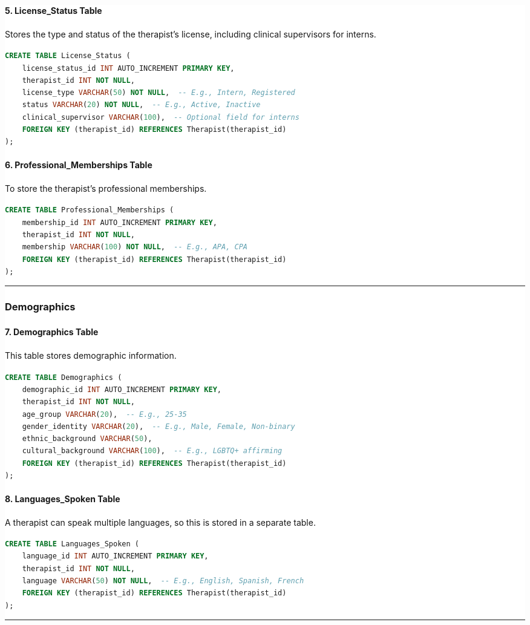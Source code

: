 #### **5. License_Status Table**

Stores the type and status of the therapist’s license, including clinical supervisors for interns.

```sql
CREATE TABLE License_Status (
    license_status_id INT AUTO_INCREMENT PRIMARY KEY,
    therapist_id INT NOT NULL,
    license_type VARCHAR(50) NOT NULL,  -- E.g., Intern, Registered
    status VARCHAR(20) NOT NULL,  -- E.g., Active, Inactive
    clinical_supervisor VARCHAR(100),  -- Optional field for interns
    FOREIGN KEY (therapist_id) REFERENCES Therapist(therapist_id)
);
```

#### **6. Professional_Memberships Table**

To store the therapist’s professional memberships.

```sql
CREATE TABLE Professional_Memberships (
    membership_id INT AUTO_INCREMENT PRIMARY KEY,
    therapist_id INT NOT NULL,
    membership VARCHAR(100) NOT NULL,  -- E.g., APA, CPA
    FOREIGN KEY (therapist_id) REFERENCES Therapist(therapist_id)
);
```

---

### **Demographics**

#### **7. Demographics Table**

This table stores demographic information.

```sql
CREATE TABLE Demographics (
    demographic_id INT AUTO_INCREMENT PRIMARY KEY,
    therapist_id INT NOT NULL,
    age_group VARCHAR(20),  -- E.g., 25-35
    gender_identity VARCHAR(20),  -- E.g., Male, Female, Non-binary
    ethnic_background VARCHAR(50),
    cultural_background VARCHAR(100),  -- E.g., LGBTQ+ affirming
    FOREIGN KEY (therapist_id) REFERENCES Therapist(therapist_id)
);
```

#### **8. Languages_Spoken Table**

A therapist can speak multiple languages, so this is stored in a separate table.

```sql
CREATE TABLE Languages_Spoken (
    language_id INT AUTO_INCREMENT PRIMARY KEY,
    therapist_id INT NOT NULL,
    language VARCHAR(50) NOT NULL,  -- E.g., English, Spanish, French
    FOREIGN KEY (therapist_id) REFERENCES Therapist(therapist_id)
);
```

---